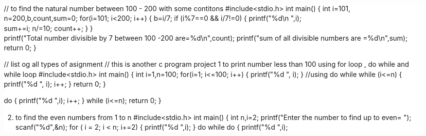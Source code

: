 

// to find the natural number between 100 - 200 with some contitons
#include<stdio.h>
int main()
{ 
    int i=101, n=200,b,count,sum=0;
 for(i=101; i<200; i++)
 {   b=i/7;
    if (i%7==0 && i/7!=0)
    { 
      printf("%d\n ",i);  
    sum+=i;
    n/=10;
    count++;
}
}  
   printf("Total number divisible by 7 between 100 -200 are=%d\n",count);
   printf("sum of all divisible numbers are =%d\n",sum);
    return 0;
}

 // list og all types of asignment 
 // this is another c program project
1 to print number less than 100 using for loop , do while and while loop 
#include<stdio.h>
int main()
{
 int i=1,n=100;
 for(i=1; i<=100; i++)
 {
    printf("%d ", i);
 }
//using do while
 while (i<=n)
 {
    printf("%d ", i);
    i++;
 }
 return 0;
}

do
{
 printf("%d ",i);
 i++;
} 
while (i<=n);
return 0;
}

2. to find the even numbers from 1 to n
#include<stdio.h>
int main()
{ 
   int n,i=2;
printf("Enter the number to find up to even= ");
scanf("%d",&n);
for ( i = 2; i < n; i+=2)
{
  printf("%d ",i);
}
do while
do
{ 
  printf("%d ",i);